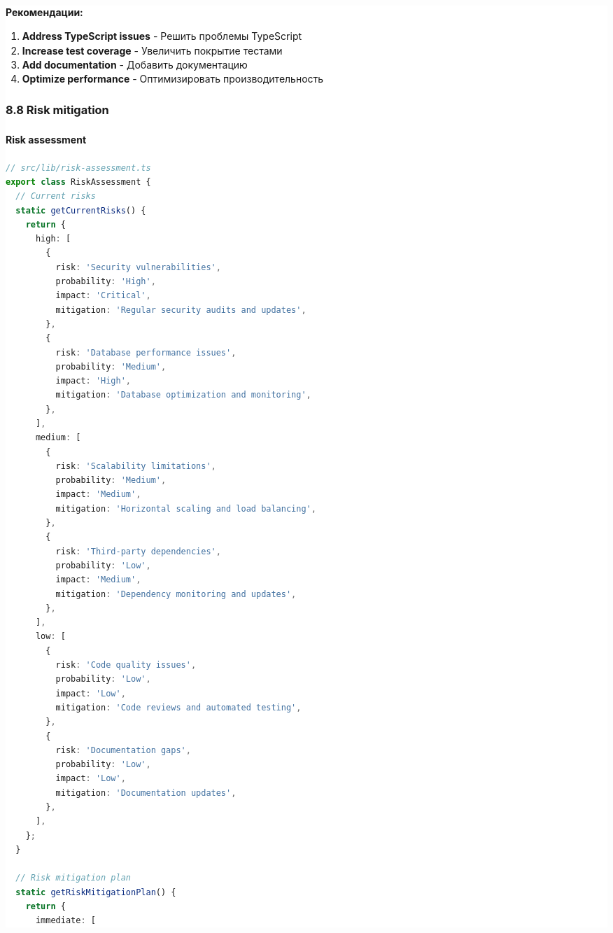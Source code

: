 **Рекомендации:**
1. **Address TypeScript issues** - Решить проблемы TypeScript
2. **Increase test coverage** - Увеличить покрытие тестами
3. **Add documentation** - Добавить документацию
4. **Optimize performance** - Оптимизировать производительность

### 8.8 Risk mitigation

#### Risk assessment
```typescript
// src/lib/risk-assessment.ts
export class RiskAssessment {
  // Current risks
  static getCurrentRisks() {
    return {
      high: [
        {
          risk: 'Security vulnerabilities',
          probability: 'High',
          impact: 'Critical',
          mitigation: 'Regular security audits and updates',
        },
        {
          risk: 'Database performance issues',
          probability: 'Medium',
          impact: 'High',
          mitigation: 'Database optimization and monitoring',
        },
      ],
      medium: [
        {
          risk: 'Scalability limitations',
          probability: 'Medium',
          impact: 'Medium',
          mitigation: 'Horizontal scaling and load balancing',
        },
        {
          risk: 'Third-party dependencies',
          probability: 'Low',
          impact: 'Medium',
          mitigation: 'Dependency monitoring and updates',
        },
      ],
      low: [
        {
          risk: 'Code quality issues',
          probability: 'Low',
          impact: 'Low',
          mitigation: 'Code reviews and automated testing',
        },
        {
          risk: 'Documentation gaps',
          probability: 'Low',
          impact: 'Low',
          mitigation: 'Documentation updates',
        },
      ],
    };
  }
  
  // Risk mitigation plan
  static getRiskMitigationPlan() {
    return {
      immediate: [
```